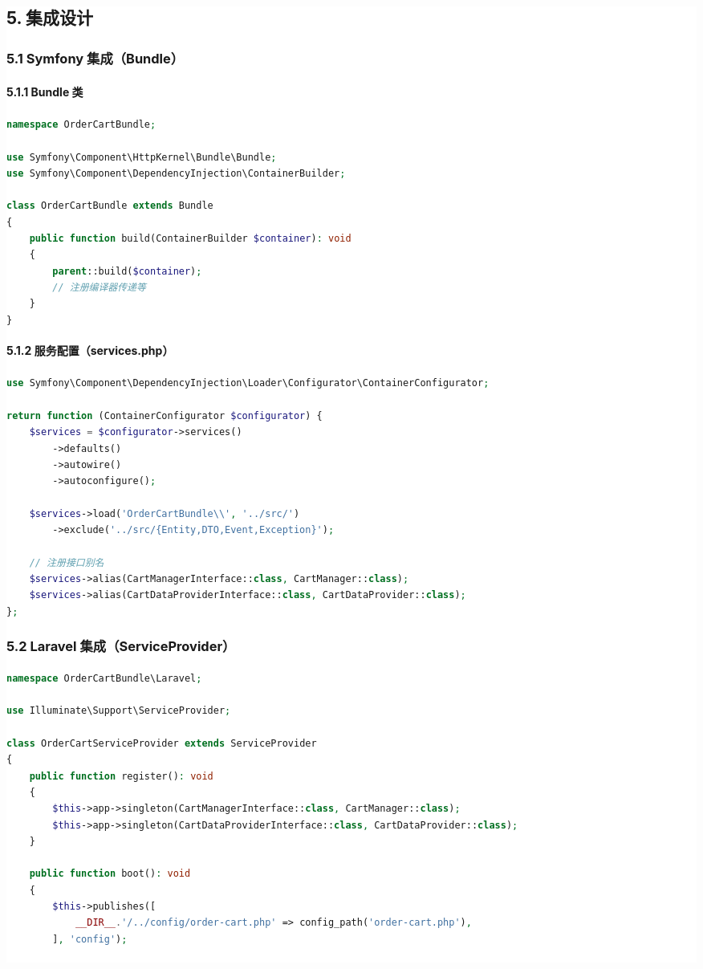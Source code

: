 ```php
```

## 5. 集成设计

### 5.1 Symfony 集成（Bundle）

#### 5.1.1 Bundle 类
```php
namespace OrderCartBundle;

use Symfony\Component\HttpKernel\Bundle\Bundle;
use Symfony\Component\DependencyInjection\ContainerBuilder;

class OrderCartBundle extends Bundle
{
    public function build(ContainerBuilder $container): void
    {
        parent::build($container);
        // 注册编译器传递等
    }
}
```

#### 5.1.2 服务配置（services.php）
```php
use Symfony\Component\DependencyInjection\Loader\Configurator\ContainerConfigurator;

return function (ContainerConfigurator $configurator) {
    $services = $configurator->services()
        ->defaults()
        ->autowire()
        ->autoconfigure();
    
    $services->load('OrderCartBundle\\', '../src/')
        ->exclude('../src/{Entity,DTO,Event,Exception}');
    
    // 注册接口别名
    $services->alias(CartManagerInterface::class, CartManager::class);
    $services->alias(CartDataProviderInterface::class, CartDataProvider::class);
};
```

### 5.2 Laravel 集成（ServiceProvider）

```php
namespace OrderCartBundle\Laravel;

use Illuminate\Support\ServiceProvider;

class OrderCartServiceProvider extends ServiceProvider
{
    public function register(): void
    {
        $this->app->singleton(CartManagerInterface::class, CartManager::class);
        $this->app->singleton(CartDataProviderInterface::class, CartDataProvider::class);
    }
    
    public function boot(): void
    {
        $this->publishes([
            __DIR__.'/../config/order-cart.php' => config_path('order-cart.php'),
        ], 'config');
        
```